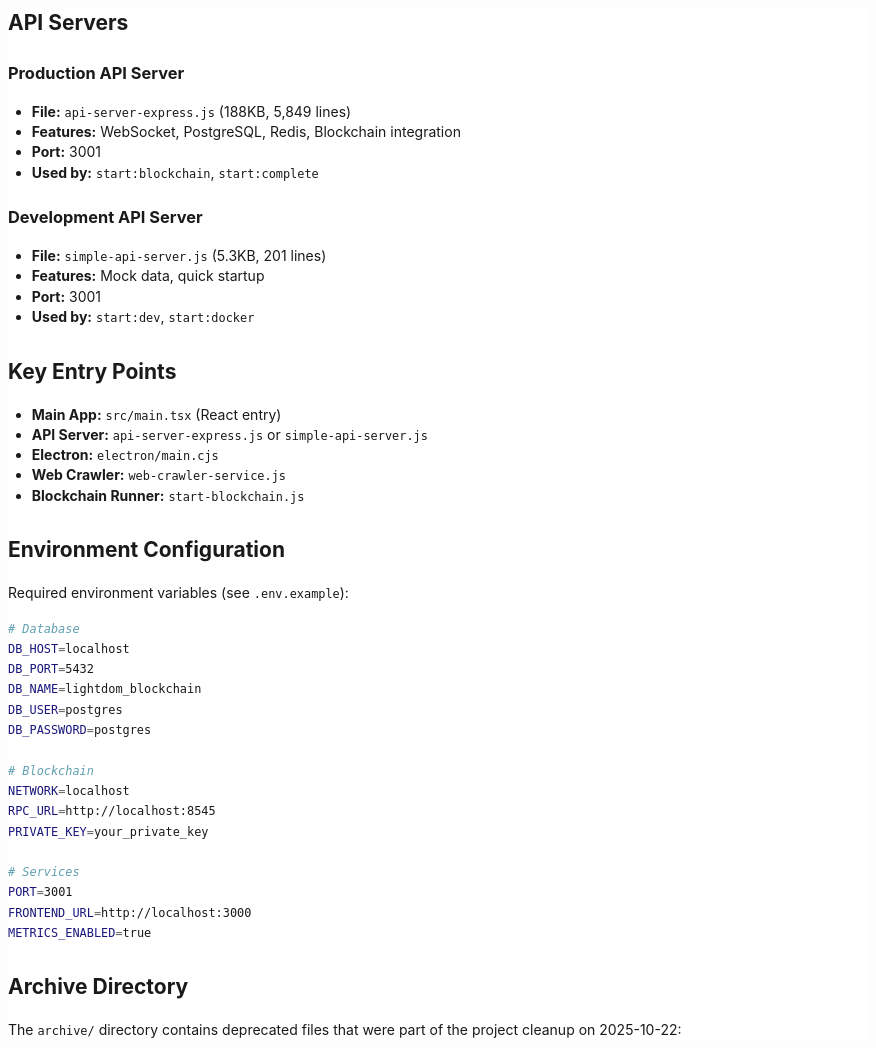 ## API Servers

### Production API Server
- **File:** `api-server-express.js` (188KB, 5,849 lines)
- **Features:** WebSocket, PostgreSQL, Redis, Blockchain integration
- **Port:** 3001
- **Used by:** `start:blockchain`, `start:complete`

### Development API Server
- **File:** `simple-api-server.js` (5.3KB, 201 lines)
- **Features:** Mock data, quick startup
- **Port:** 3001
- **Used by:** `start:dev`, `start:docker`

## Key Entry Points

- **Main App:** `src/main.tsx` (React entry)
- **API Server:** `api-server-express.js` or `simple-api-server.js`
- **Electron:** `electron/main.cjs`
- **Web Crawler:** `web-crawler-service.js`
- **Blockchain Runner:** `start-blockchain.js`

## Environment Configuration

Required environment variables (see `.env.example`):

```bash
# Database
DB_HOST=localhost
DB_PORT=5432
DB_NAME=lightdom_blockchain
DB_USER=postgres
DB_PASSWORD=postgres

# Blockchain
NETWORK=localhost
RPC_URL=http://localhost:8545
PRIVATE_KEY=your_private_key

# Services
PORT=3001
FRONTEND_URL=http://localhost:3000
METRICS_ENABLED=true
```

## Archive Directory

The `archive/` directory contains deprecated files that were part of the project cleanup on 2025-10-22:
